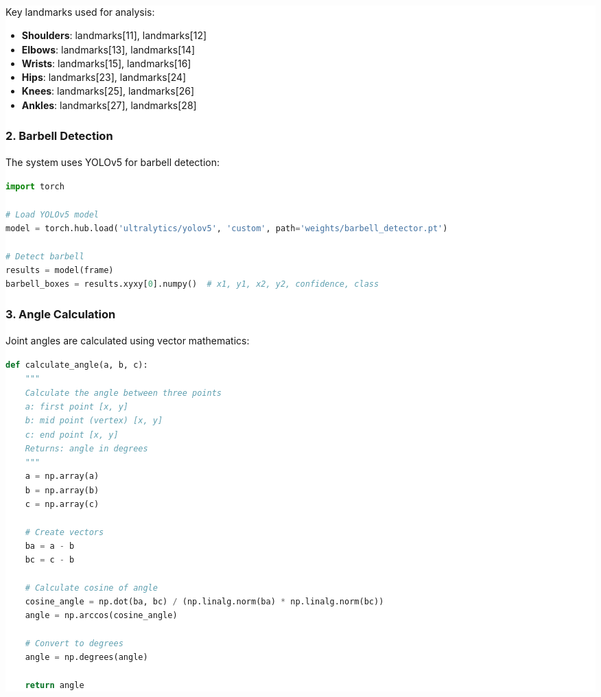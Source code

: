 Key landmarks used for analysis:

- **Shoulders**: landmarks[11], landmarks[12]
- **Elbows**: landmarks[13], landmarks[14]
- **Wrists**: landmarks[15], landmarks[16]
- **Hips**: landmarks[23], landmarks[24]
- **Knees**: landmarks[25], landmarks[26]
- **Ankles**: landmarks[27], landmarks[28]

### 2. Barbell Detection

The system uses YOLOv5 for barbell detection:

```python
import torch

# Load YOLOv5 model
model = torch.hub.load('ultralytics/yolov5', 'custom', path='weights/barbell_detector.pt')

# Detect barbell
results = model(frame)
barbell_boxes = results.xyxy[0].numpy()  # x1, y1, x2, y2, confidence, class
```

### 3. Angle Calculation

Joint angles are calculated using vector mathematics:

```python
def calculate_angle(a, b, c):
    """
    Calculate the angle between three points
    a: first point [x, y]
    b: mid point (vertex) [x, y]
    c: end point [x, y]
    Returns: angle in degrees
    """
    a = np.array(a)
    b = np.array(b)
    c = np.array(c)
    
    # Create vectors
    ba = a - b
    bc = c - b
    
    # Calculate cosine of angle
    cosine_angle = np.dot(ba, bc) / (np.linalg.norm(ba) * np.linalg.norm(bc))
    angle = np.arccos(cosine_angle)
    
    # Convert to degrees
    angle = np.degrees(angle)
    
    return angle
```
